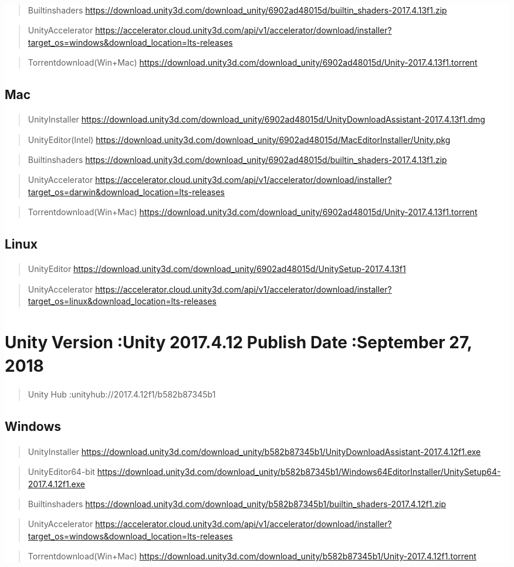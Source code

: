 > Builtinshaders   https://download.unity3d.com/download_unity/6902ad48015d/builtin_shaders-2017.4.13f1.zip

> UnityAccelerator   https://accelerator.cloud.unity3d.com/api/v1/accelerator/download/installer?target_os=windows&download_location=lts-releases

> Torrentdownload(Win+Mac)   https://download.unity3d.com/download_unity/6902ad48015d/Unity-2017.4.13f1.torrent

## Mac 

> UnityInstaller   https://download.unity3d.com/download_unity/6902ad48015d/UnityDownloadAssistant-2017.4.13f1.dmg

> UnityEditor(Intel)   https://download.unity3d.com/download_unity/6902ad48015d/MacEditorInstaller/Unity.pkg

> Builtinshaders   https://download.unity3d.com/download_unity/6902ad48015d/builtin_shaders-2017.4.13f1.zip

> UnityAccelerator   https://accelerator.cloud.unity3d.com/api/v1/accelerator/download/installer?target_os=darwin&download_location=lts-releases

> Torrentdownload(Win+Mac)   https://download.unity3d.com/download_unity/6902ad48015d/Unity-2017.4.13f1.torrent

## Linux 

> UnityEditor   https://download.unity3d.com/download_unity/6902ad48015d/UnitySetup-2017.4.13f1

> UnityAccelerator   https://accelerator.cloud.unity3d.com/api/v1/accelerator/download/installer?target_os=linux&download_location=lts-releases



# Unity Version :Unity 2017.4.12	Publish Date :September 27, 2018
> Unity Hub :unityhub://2017.4.12f1/b582b87345b1

## Windows 

> UnityInstaller   https://download.unity3d.com/download_unity/b582b87345b1/UnityDownloadAssistant-2017.4.12f1.exe

> UnityEditor64-bit   https://download.unity3d.com/download_unity/b582b87345b1/Windows64EditorInstaller/UnitySetup64-2017.4.12f1.exe

> Builtinshaders   https://download.unity3d.com/download_unity/b582b87345b1/builtin_shaders-2017.4.12f1.zip

> UnityAccelerator   https://accelerator.cloud.unity3d.com/api/v1/accelerator/download/installer?target_os=windows&download_location=lts-releases

> Torrentdownload(Win+Mac)   https://download.unity3d.com/download_unity/b582b87345b1/Unity-2017.4.12f1.torrent
